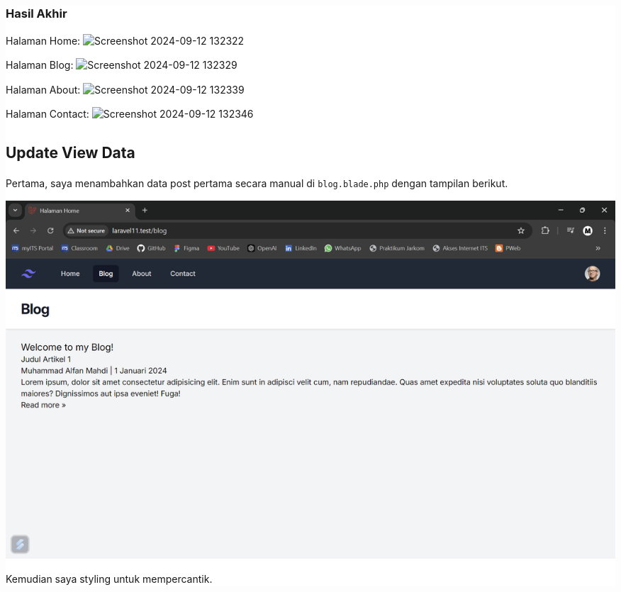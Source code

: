 ### Hasil Akhir

Halaman Home:
![Screenshot 2024-09-12 132322](https://github.com/user-attachments/assets/23baa040-1206-4543-bff9-97f4233b1f30)

Halaman Blog:
![Screenshot 2024-09-12 132329](https://github.com/user-attachments/assets/a458bd5e-a6f6-4535-a792-46c851c7d3fc)

Halaman About:
![Screenshot 2024-09-12 132339](https://github.com/user-attachments/assets/47b85931-2870-457f-a6d0-19cc67ae1265)

Halaman Contact:
![Screenshot 2024-09-12 132346](https://github.com/user-attachments/assets/33472fe7-0f5f-4187-b00a-1058ab278ab9)

## Update View Data

Pertama, saya menambahkan data post pertama secara manual di `blog.blade.php` dengan tampilan berikut.

![Post sederhana](<Screenshot 2024-09-26 045119.png>)

Kemudian saya styling untuk mempercantik.
